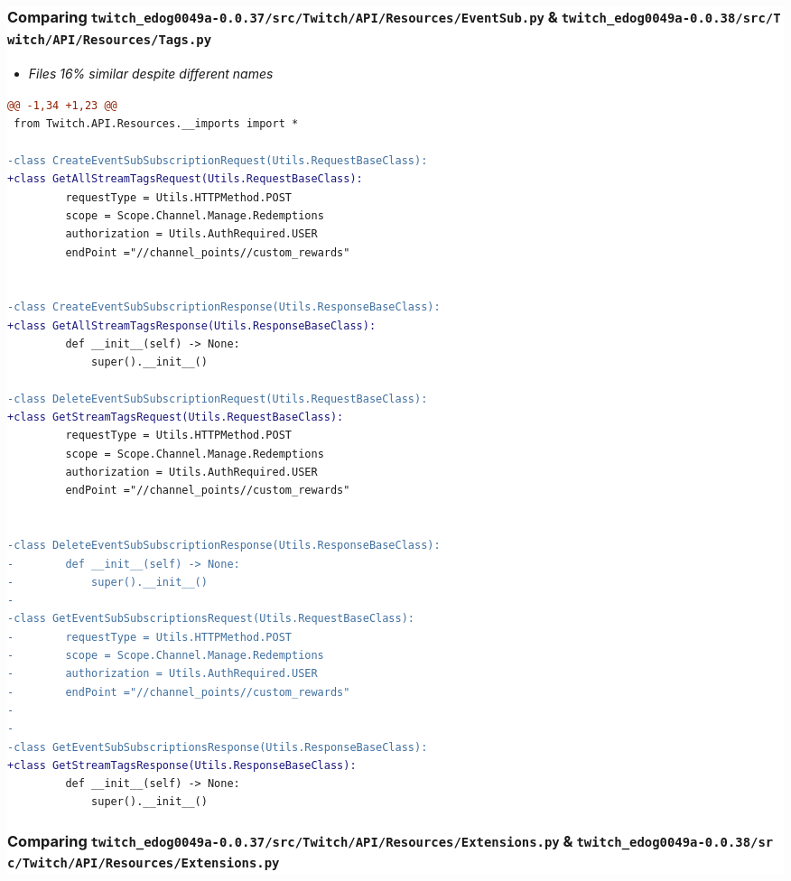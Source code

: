 ### Comparing `twitch_edog0049a-0.0.37/src/Twitch/API/Resources/EventSub.py` & `twitch_edog0049a-0.0.38/src/Twitch/API/Resources/Tags.py`

 * *Files 16% similar despite different names*

```diff
@@ -1,34 +1,23 @@
 from Twitch.API.Resources.__imports import *
 
-class CreateEventSubSubscriptionRequest(Utils.RequestBaseClass):
+class GetAllStreamTagsRequest(Utils.RequestBaseClass):
         requestType = Utils.HTTPMethod.POST
         scope = Scope.Channel.Manage.Redemptions
         authorization = Utils.AuthRequired.USER
         endPoint ="//channel_points//custom_rewards"
     
 
-class CreateEventSubSubscriptionResponse(Utils.ResponseBaseClass):
+class GetAllStreamTagsResponse(Utils.ResponseBaseClass):
         def __init__(self) -> None:
             super().__init__()
 
-class DeleteEventSubSubscriptionRequest(Utils.RequestBaseClass):
+class GetStreamTagsRequest(Utils.RequestBaseClass):
         requestType = Utils.HTTPMethod.POST
         scope = Scope.Channel.Manage.Redemptions
         authorization = Utils.AuthRequired.USER
         endPoint ="//channel_points//custom_rewards"
     
 
-class DeleteEventSubSubscriptionResponse(Utils.ResponseBaseClass):
-        def __init__(self) -> None:
-            super().__init__()
-
-class GetEventSubSubscriptionsRequest(Utils.RequestBaseClass):
-        requestType = Utils.HTTPMethod.POST
-        scope = Scope.Channel.Manage.Redemptions
-        authorization = Utils.AuthRequired.USER
-        endPoint ="//channel_points//custom_rewards"
-    
-
-class GetEventSubSubscriptionsResponse(Utils.ResponseBaseClass):
+class GetStreamTagsResponse(Utils.ResponseBaseClass):
         def __init__(self) -> None:
             super().__init__()
```

### Comparing `twitch_edog0049a-0.0.37/src/Twitch/API/Resources/Extensions.py` & `twitch_edog0049a-0.0.38/src/Twitch/API/Resources/Extensions.py`
